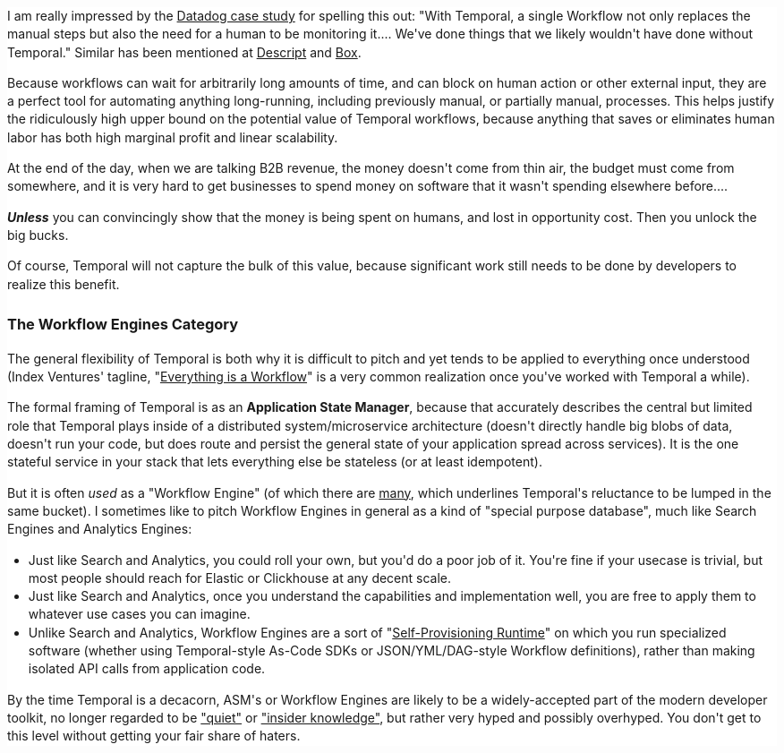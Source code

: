 I am really impressed by the [Datadog case study](https://docs.temporal.io/blog/how-datadog-ensures-database-reliability-with-temporal/#outcomes) for spelling this out: "With Temporal, a single Workflow not only replaces the manual steps but also the need for a human to be monitoring it.... We've done things that we likely wouldn't have done without Temporal." Similar has been mentioned at [Descript](https://docs.temporal.io/blog/descript-case-study#whats-next) and [Box](https://docs.temporal.io/blog/temporal-a-central-brain-for-box#whats-next).

Because workflows can wait for arbitrarily long amounts of time, and can block on human action or other external input, they are a perfect tool for automating anything long-running, including previously manual, or partially manual, processes. This helps justify the ridiculously high upper bound on the potential value of Temporal workflows, because anything that saves or eliminates human labor has both high marginal profit and linear scalability.

At the end of the day, when we are talking B2B revenue, the money doesn't come from thin air, the budget must come from somewhere, and it is very hard to get businesses to spend money on software that it wasn't spending elsewhere before....

***Unless*** you can convincingly show that the money is being spent on humans, and lost in opportunity cost. Then you unlock the big bucks.

Of course, Temporal will not capture the bulk of this value, because significant work still needs to be done by developers to realize this benefit.

### The Workflow Engines Category

The general flexibility of Temporal is both why it is difficult to pitch and yet tends to be applied to everything once understood (Index Ventures' tagline, "[Everything is a Workflow](https://www.indexventures.com/perspectives/everything-is-a-workflow-our-investment-in-temporal/)" is a very common realization once you've worked with Temporal a while). 

The formal framing of Temporal is as an **Application State Manager**, because that accurately describes the central but limited role that Temporal plays inside of a distributed system/microservice architecture (doesn't directly handle big blobs of data, doesn't run your code, but does route and persist the general state of your application spread across services). It is the one stateful service in your stack that lets everything else be stateless (or at least idempotent).

But it is often *used* as a "Workflow Engine" (of which there are [many](https://github.com/meirwah/awesome-workflow-engines), which underlines Temporal's reluctance to be lumped in the same bucket). I sometimes like to pitch Workflow Engines in general as a kind of "special purpose database", much like Search Engines and Analytics Engines: 

- Just like Search and Analytics, you could roll your own, but you'd do a poor job of it. You're fine if your usecase is trivial, but most people should reach for Elastic or Clickhouse at any decent scale.
- Just like Search and Analytics, once you understand the capabilities and implementation well, you are free to apply them to whatever use cases you can imagine.
- Unlike Search and Analytics, Workflow Engines are a sort of "[Self-Provisioning Runtime](https://www.swyx.io/self-provisioning-runtime/)" on which you run specialized software (whether using Temporal-style As-Code SDKs or JSON/YML/DAG-style Workflow definitions), rather than making isolated API calls from application code.

By the time Temporal is a decacorn, ASM's or Workflow Engines are likely to be a widely-accepted part of the modern developer toolkit, no longer regarded to be ["quiet"](https://twitter.com/ChrisSamiullah/status/1417215296834781185) or ["insider knowledge"](https://twitter.com/andrewingram/status/1481652733975224322?s=20&t=5wyE8AebdE69ceRts8IvIw), but rather very hyped and possibly overhyped. You don't get to this level without getting your fair share of haters.
